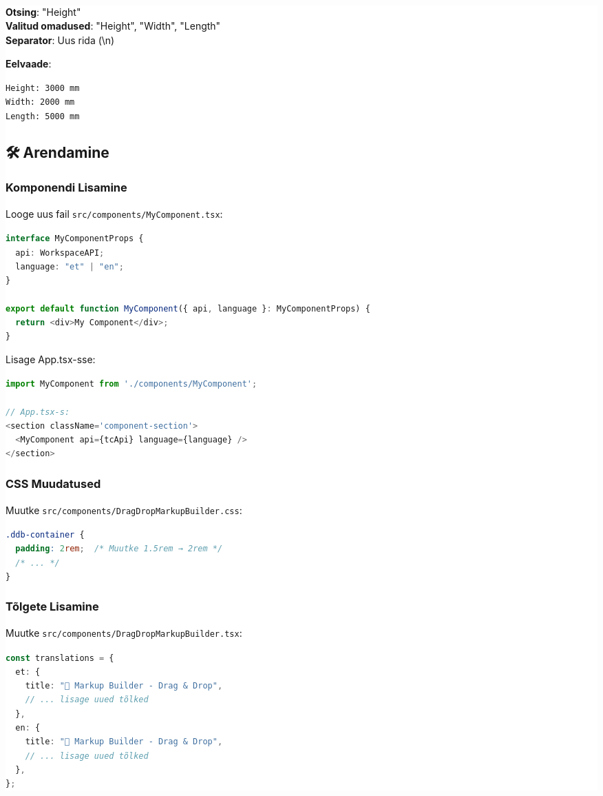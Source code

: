 **Otsing**: "Height"  
**Valitud omadused**: "Height", "Width", "Length"  
**Separator**: Uus rida (\n)  

**Eelvaade**:
```
Height: 3000 mm
Width: 2000 mm
Length: 5000 mm
```

## 🛠️ Arendamine

### Komponendi Lisamine

Looge uus fail `src/components/MyComponent.tsx`:

```typescript
interface MyComponentProps {
  api: WorkspaceAPI;
  language: "et" | "en";
}

export default function MyComponent({ api, language }: MyComponentProps) {
  return <div>My Component</div>;
}
```

Lisage App.tsx-sse:

```typescript
import MyComponent from './components/MyComponent';

// App.tsx-s:
<section className='component-section'>
  <MyComponent api={tcApi} language={language} />
</section>
```

### CSS Muudatused

Muutke `src/components/DragDropMarkupBuilder.css`:

```css
.ddb-container {
  padding: 2rem;  /* Muutke 1.5rem → 2rem */
  /* ... */
}
```

### Tõlgete Lisamine

Muutke `src/components/DragDropMarkupBuilder.tsx`:

```typescript
const translations = {
  et: {
    title: "🎨 Markup Builder - Drag & Drop",
    // ... lisage uued tõlked
  },
  en: {
    title: "🎨 Markup Builder - Drag & Drop",
    // ... lisage uued tõlked
  },
};
```
